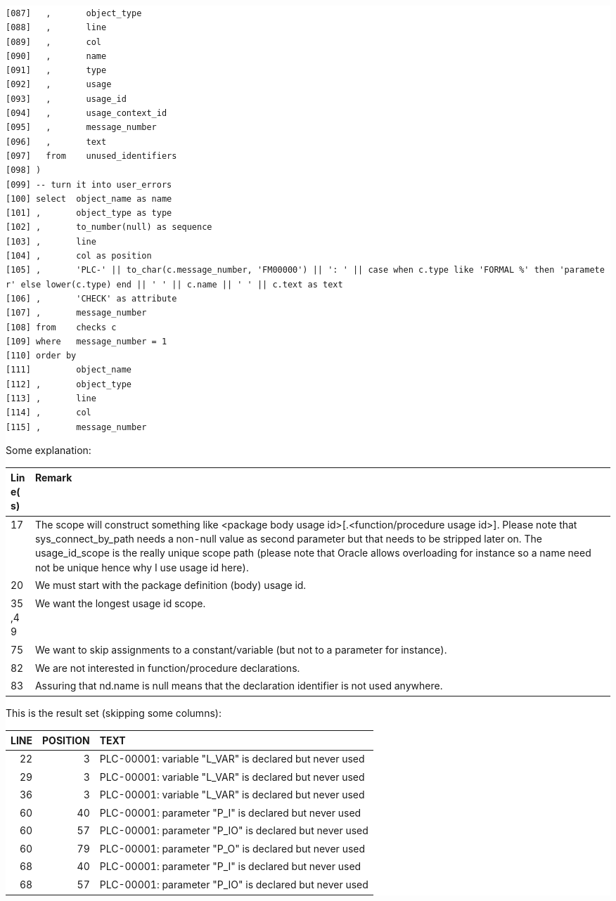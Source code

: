```
[087]   ,       object_type
[088]   ,       line
[089]   ,       col
[090]   ,       name
[091]   ,       type
[092]   ,       usage
[093]   ,       usage_id
[094]   ,       usage_context_id
[095]   ,       message_number
[096]   ,       text
[097]   from    unused_identifiers
[098] )
[099] -- turn it into user_errors
[100] select  object_name as name
[101] ,       object_type as type
[102] ,       to_number(null) as sequence
[103] ,       line
[104] ,       col as position
[105] ,       'PLC-' || to_char(c.message_number, 'FM00000') || ': ' || case when c.type like 'FORMAL %' then 'parameter' else lower(c.type) end || ' ' || c.name || ' ' || c.text as text
[106] ,       'CHECK' as attribute
[107] ,       message_number
[108] from    checks c
[109] where   message_number = 1
[110] order by
[111]         object_name
[112] ,       object_type
[113] ,       line
[114] ,       col
[115] ,       message_number
```

Some explanation:

| Line(s) | Remark |
| :------ | :----- |
| 17   | The scope will construct something like &lt;package body usage id&gt;[.&lt;function/procedure usage id&gt;]. Please note that sys_connect_by_path needs a non-null value as second parameter but that needs to be stripped later on. The usage_id_scope is the really unique scope path (please note that Oracle allows overloading for instance so a name need not be unique hence why I use usage id here). |
| 20 | We must start with the package definition (body) usage id. |
| 35,49 | We want the longest usage id scope. |
| 75 | We want to skip assignments to a constant/variable (but not to a parameter for instance). |
| 82 | We are not interested in function/procedure declarations. |
| 83 | Assuring that nd.name is null means that the declaration identifier is not used anywhere. |

This is the result set (skipping some columns):

|LINE|POSITION|TEXT|
|---:|-------:|:---|
|22|3|PLC-00001: variable "L_VAR" is declared but never used|
|29|3|PLC-00001: variable "L_VAR" is declared but never used|
|36|3|PLC-00001: variable "L_VAR" is declared but never used|
|60|40|PLC-00001: parameter "P_I" is declared but never used|
|60|57|PLC-00001: parameter "P_IO" is declared but never used|
|60|79|PLC-00001: parameter "P_O" is declared but never used|
|68|40|PLC-00001: parameter "P_I" is declared but never used|
|68|57|PLC-00001: parameter "P_IO" is declared but never used|
